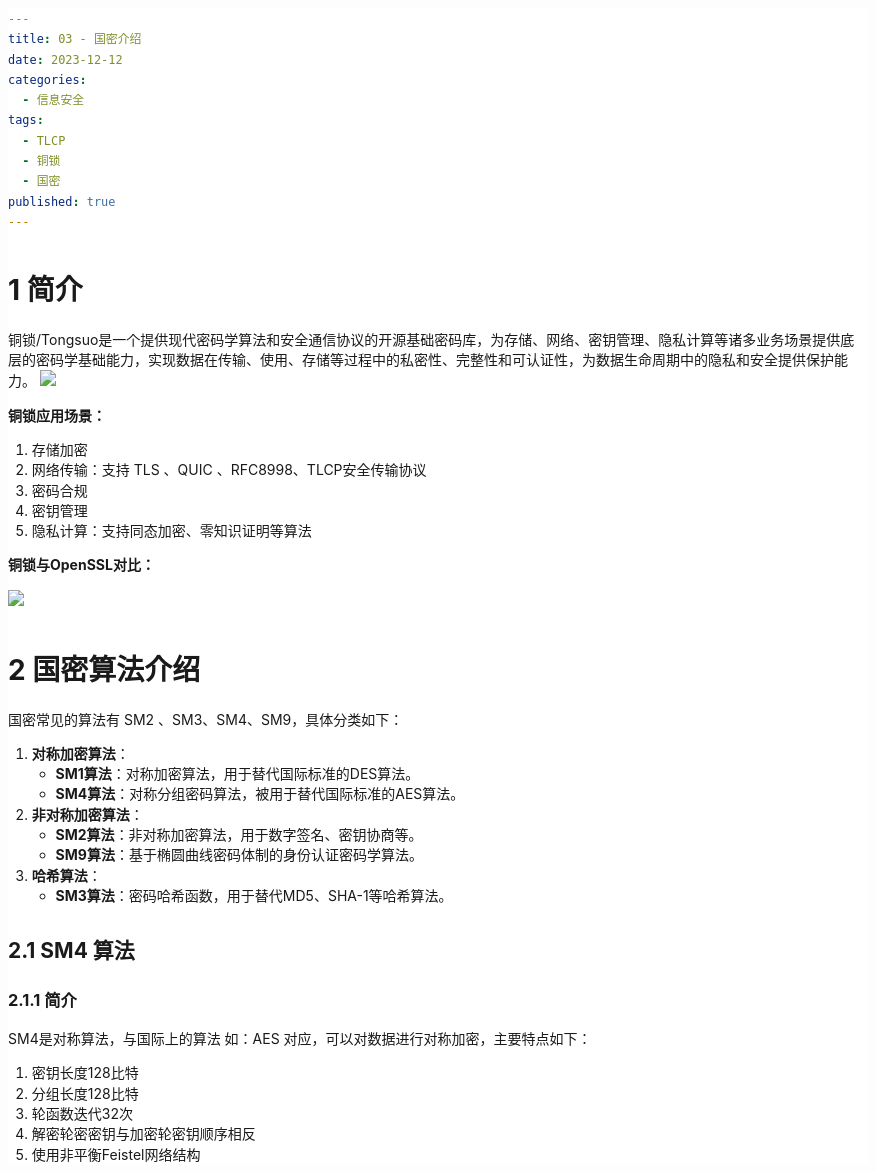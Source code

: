 ```yaml
---
title: 03 - 国密介绍
date: 2023-12-12
categories:
  - 信息安全
tags:
  - TLCP
  - 铜锁
  - 国密
published: true
---
```

# 1 简介
铜锁/Tongsuo是一个提供现代密码学算法和安全通信协议的开源基础密码库，为存储、网络、密钥管理、隐私计算等诸多业务场景提供底层的密码学基础能力，实现数据在传输、使用、存储等过程中的私密性、完整性和可认证性，为数据生命周期中的隐私和安全提供保护能力。
![](https://raw.githubusercontent.com/BaihlUp/Figurebed/master/2023/202312121100678.png)

**铜锁应用场景：**
1. 存储加密
2. 网络传输：支持 TLS 、QUIC 、RFC8998、TLCP安全传输协议
3. 密码合规
4. 密钥管理
5. 隐私计算：支持同态加密、零知识证明等算法

**铜锁与OpenSSL对比：**

![](https://raw.githubusercontent.com/BaihlUp/Figurebed/master/2023/202312121102025.png)

# 2 国密算法介绍

国密常见的算法有 SM2 、SM3、SM4、SM9，具体分类如下：
1. **对称加密算法**：
    - **SM1算法**：对称加密算法，用于替代国际标准的DES算法。
    - **SM4算法**：对称分组密码算法，被用于替代国际标准的AES算法。
2. **非对称加密算法**：
    - **SM2算法**：非对称加密算法，用于数字签名、密钥协商等。
    - **SM9算法**：基于椭圆曲线密码体制的身份认证密码学算法。
3. **哈希算法**：
    - **SM3算法**：密码哈希函数，用于替代MD5、SHA-1等哈希算法。

## 2.1 SM4 算法

### 2.1.1 简介

SM4是对称算法，与国际上的算法 如：AES 对应，可以对数据进行对称加密，主要特点如下：

1. 密钥长度128比特
2. 分组长度128比特
3. 轮函数迭代32次
4. 解密轮密密钥与加密轮密钥顺序相反
5. 使用非平衡Feistel网络结构
